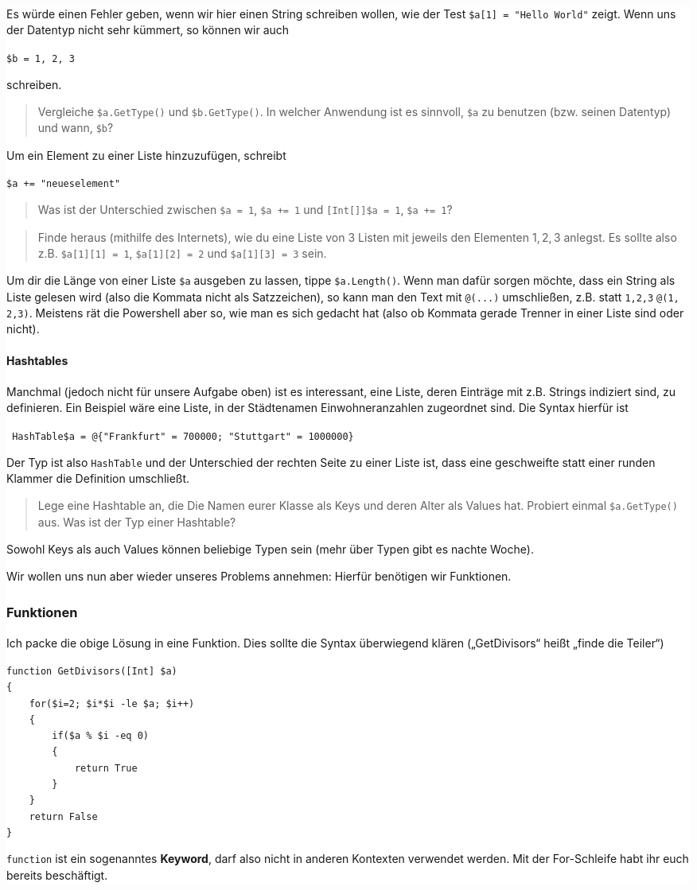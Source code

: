 Es würde einen Fehler geben, wenn wir hier einen String schreiben wollen, wie der Test `$a[1] = "Hello World"` zeigt. Wenn uns der Datentyp nicht sehr kümmert, so können wir auch
```
$b = 1, 2, 3
```
schreiben.

> Vergleiche `$a.GetType()` und `$b.GetType()`. In welcher Anwendung ist es sinnvoll, `$a` zu benutzen (bzw. seinen Datentyp) und wann, `$b`?

Um ein Element zu einer Liste hinzuzufügen, schreibt
```
$a += "neueselement"
```
> Was ist der Unterschied zwischen `$a = 1`, `$a += 1` und `[Int[]]$a = 1`, `$a += 1`?

> Finde heraus (mithilfe des Internets), wie du eine Liste von 3 Listen mit jeweils den Elementen $1, 2, 3$ anlegst. Es sollte also z.B. `$a[1][1] = 1`, `$a[1][2] = 2` und `$a[1][3] = 3` sein.

Um dir die Länge von einer Liste `$a` ausgeben zu lassen, tippe `$a.Length()`. Wenn man dafür sorgen möchte, dass ein String als Liste gelesen wird (also die Kommata nicht als Satzzeichen), so kann man den Text mit `@(...)` umschließen, z.B. statt `1,2,3` `@(1,2,3)`. Meistens rät die Powershell aber so, wie man es sich gedacht hat (also ob Kommata gerade Trenner in einer Liste sind oder nicht).
#### Hashtables
Manchmal (jedoch nicht für unsere Aufgabe oben) ist es interessant, eine Liste, deren Einträge mit z.B. Strings indiziert sind, zu definieren. Ein Beispiel wäre eine Liste, in der Städtenamen Einwohneranzahlen zugeordnet sind. Die Syntax hierfür ist
```
 HashTable$a = @{"Frankfurt" = 700000; "Stuttgart" = 1000000}
```
Der Typ ist also `HashTable` und der Unterschied der rechten Seite zu einer Liste ist, dass eine geschweifte statt einer runden Klammer die Definition umschließt.

> Lege eine Hashtable an, die Die Namen eurer Klasse als Keys und deren Alter als Values hat. 
> Probiert einmal `$a.GetType()` aus. Was ist der Typ einer Hashtable?

Sowohl Keys als auch Values können beliebige Typen sein (mehr über Typen gibt es nachte Woche).

Wir wollen uns nun aber wieder unseres Problems annehmen: Hierfür benötigen wir Funktionen.
### Funktionen
Ich packe die obige Lösung in eine Funktion. Dies sollte die Syntax überwiegend klären („GetDivisors“ heißt „finde die Teiler“)

```
function GetDivisors([Int] $a)
{
	for($i=2; $i*$i -le $a; $i++)
	{
		if($a % $i -eq 0)
		{
			return True
		}
	}
	return False
}
```
`function` ist ein sogenanntes **Keyword**, darf also nicht in anderen Kontexten verwendet werden. Mit der For-Schleife habt ihr euch bereits beschäftigt.
